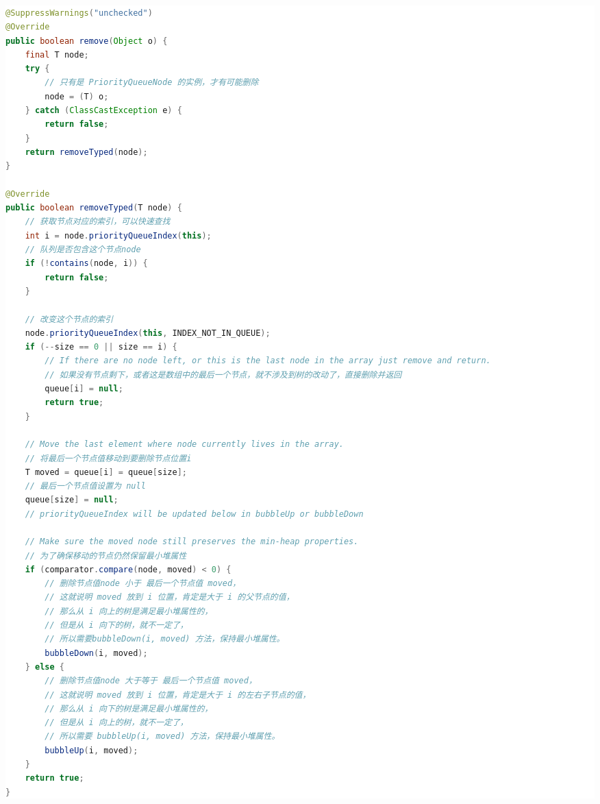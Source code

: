```java
@SuppressWarnings("unchecked")
@Override
public boolean remove(Object o) {
    final T node;
    try {
        // 只有是 PriorityQueueNode 的实例，才有可能删除
        node = (T) o;
    } catch (ClassCastException e) {
        return false;
    }
    return removeTyped(node);
}

@Override
public boolean removeTyped(T node) {
    // 获取节点对应的索引，可以快速查找
    int i = node.priorityQueueIndex(this);
    // 队列是否包含这个节点node
    if (!contains(node, i)) {
        return false;
    }

    // 改变这个节点的索引
    node.priorityQueueIndex(this, INDEX_NOT_IN_QUEUE);
    if (--size == 0 || size == i) {
        // If there are no node left, or this is the last node in the array just remove and return.
        // 如果没有节点剩下，或者这是数组中的最后一个节点，就不涉及到树的改动了，直接删除并返回
        queue[i] = null;
        return true;
    }

    // Move the last element where node currently lives in the array.
    // 将最后一个节点值移动到要删除节点位置i
    T moved = queue[i] = queue[size];
    // 最后一个节点值设置为 null
    queue[size] = null;
    // priorityQueueIndex will be updated below in bubbleUp or bubbleDown

    // Make sure the moved node still preserves the min-heap properties.
    // 为了确保移动的节点仍然保留最小堆属性
    if (comparator.compare(node, moved) < 0) {
        // 删除节点值node 小于 最后一个节点值 moved，
        // 这就说明 moved 放到 i 位置，肯定是大于 i 的父节点的值，
        // 那么从 i 向上的树是满足最小堆属性的，
        // 但是从 i 向下的树，就不一定了，
        // 所以需要bubbleDown(i, moved) 方法，保持最小堆属性。
        bubbleDown(i, moved);
    } else {
        // 删除节点值node 大于等于 最后一个节点值 moved，
        // 这就说明 moved 放到 i 位置，肯定是大于 i 的左右子节点的值，
        // 那么从 i 向下的树是满足最小堆属性的，
        // 但是从 i 向上的树，就不一定了，
        // 所以需要 bubbleUp(i, moved) 方法，保持最小堆属性。
        bubbleUp(i, moved);
    }
    return true;
}
```

